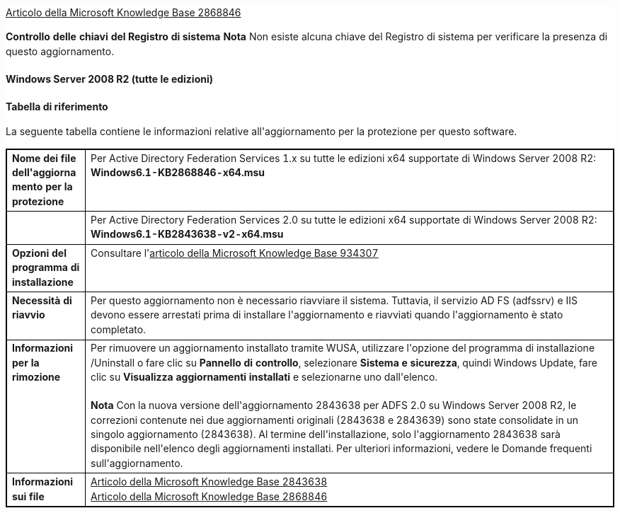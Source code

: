 <a href="http://support.microsoft.com/kb/2868846">Articolo della Microsoft Knowledge Base 2868846</a></td>
</tr>
<tr class="odd">
<td style="border:1px solid black;"><strong>Controllo</strong> <strong>delle</strong> <strong>chiavi</strong> <strong>del Registro</strong> <strong>di sistema</strong></td>
<td style="border:1px solid black;"><strong>Nota</strong> Non esiste alcuna chiave del Registro di sistema per verificare la presenza di questo aggiornamento.</td>
</tr>
</tbody>
</table>
  
#### Windows Server 2008 R2 (tutte le edizioni)
  
**Tabella di riferimento**
  
La seguente tabella contiene le informazioni relative all'aggiornamento per la protezione per questo software.

 
<table style="border:1px solid black;">
<tbody>
<tr class="odd">
<td style="border:1px solid black;"><strong>Nome dei file dell'aggiornamento per la protezione</strong></td>
<td style="border:1px solid black;">Per Active Directory Federation Services 1.x su tutte le edizioni x64 supportate di Windows Server 2008 R2:<br />
<strong>Windows6.1-KB2868846-x64.msu</strong></td>
</tr>
<tr class="even">
<td style="border:1px solid black;"></td>
<td style="border:1px solid black;">Per Active Directory Federation Services 2.0 su tutte le edizioni x64 supportate di Windows Server 2008 R2:<br />
<strong>Windows6.1-KB2843638-v2-x64.msu</strong></td>
</tr>
<tr class="odd">
<td style="border:1px solid black;"><strong>Opzioni del programma di installazione</strong></td>
<td style="border:1px solid black;">Consultare l'<a href="http://support.microsoft.com/kb/934307">articolo della Microsoft Knowledge Base 934307</a></td>
</tr>
<tr class="even">
<td style="border:1px solid black;"><strong>Necessità di riavvio</strong></td>
<td style="border:1px solid black;">Per questo aggiornamento non è necessario riavviare il sistema. Tuttavia, il servizio AD FS (adfssrv) e IIS devono essere arrestati prima di installare l'aggiornamento e riavviati quando l'aggiornamento è stato completato.</td>
</tr>
<tr class="odd">
<td style="border:1px solid black;"><strong>Informazioni per la rimozione</strong></td>
<td style="border:1px solid black;">Per rimuovere un aggiornamento installato tramite WUSA, utilizzare l'opzione del programma di installazione /Uninstall o fare clic su <strong>Pannello di controllo</strong>, selezionare <strong>Sistema e sicurezza</strong>, quindi Windows Update, fare clic su <strong>Visualizza aggiornamenti installati</strong> e selezionarne uno dall'elenco.<br />
<br />
<strong>Nota</strong> Con la nuova versione dell'aggiornamento 2843638 per ADFS 2.0 su Windows Server 2008 R2, le correzioni contenute nei due aggiornamenti originali (2843638 e 2843639) sono state consolidate in un singolo aggiornamento (2843638). Al termine dell'installazione, solo l'aggiornamento 2843638 sarà disponibile nell'elenco degli aggiornamenti installati. Per ulteriori informazioni, vedere le Domande frequenti sull'aggiornamento.</td>
</tr>
<tr class="even">
<td style="border:1px solid black;"><strong>Informazioni sui file</strong></td>
<td style="border:1px solid black;"><a href="http://support.microsoft.com/kb/2843639">Articolo della Microsoft Knowledge Base 2843638</a><br />
<a href="http://support.microsoft.com/kb/2868846">Articolo della Microsoft Knowledge Base 2868846</a></td>